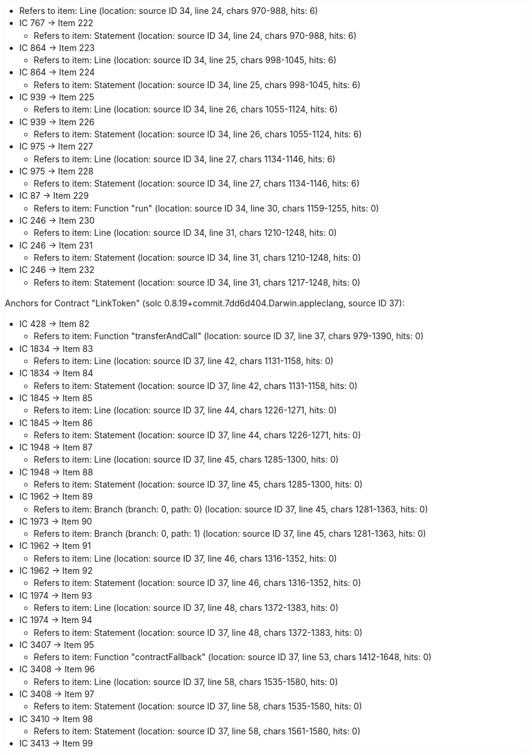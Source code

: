  - Refers to item: Line (location: source ID 34, line 24, chars 970-988, hits: 6)
- IC 767 -> Item 222
  - Refers to item: Statement (location: source ID 34, line 24, chars 970-988, hits: 6)
- IC 864 -> Item 223
  - Refers to item: Line (location: source ID 34, line 25, chars 998-1045, hits: 6)
- IC 864 -> Item 224
  - Refers to item: Statement (location: source ID 34, line 25, chars 998-1045, hits: 6)
- IC 939 -> Item 225
  - Refers to item: Line (location: source ID 34, line 26, chars 1055-1124, hits: 6)
- IC 939 -> Item 226
  - Refers to item: Statement (location: source ID 34, line 26, chars 1055-1124, hits: 6)
- IC 975 -> Item 227
  - Refers to item: Line (location: source ID 34, line 27, chars 1134-1146, hits: 6)
- IC 975 -> Item 228
  - Refers to item: Statement (location: source ID 34, line 27, chars 1134-1146, hits: 6)
- IC 87 -> Item 229
  - Refers to item: Function "run" (location: source ID 34, line 30, chars 1159-1255, hits: 0)
- IC 246 -> Item 230
  - Refers to item: Line (location: source ID 34, line 31, chars 1210-1248, hits: 0)
- IC 246 -> Item 231
  - Refers to item: Statement (location: source ID 34, line 31, chars 1210-1248, hits: 0)
- IC 246 -> Item 232
  - Refers to item: Statement (location: source ID 34, line 31, chars 1217-1248, hits: 0)

Anchors for Contract "LinkToken" (solc 0.8.19+commit.7dd6d404.Darwin.appleclang, source ID 37):
- IC 428 -> Item 82
  - Refers to item: Function "transferAndCall" (location: source ID 37, line 37, chars 979-1390, hits: 0)
- IC 1834 -> Item 83
  - Refers to item: Line (location: source ID 37, line 42, chars 1131-1158, hits: 0)
- IC 1834 -> Item 84
  - Refers to item: Statement (location: source ID 37, line 42, chars 1131-1158, hits: 0)
- IC 1845 -> Item 85
  - Refers to item: Line (location: source ID 37, line 44, chars 1226-1271, hits: 0)
- IC 1845 -> Item 86
  - Refers to item: Statement (location: source ID 37, line 44, chars 1226-1271, hits: 0)
- IC 1948 -> Item 87
  - Refers to item: Line (location: source ID 37, line 45, chars 1285-1300, hits: 0)
- IC 1948 -> Item 88
  - Refers to item: Statement (location: source ID 37, line 45, chars 1285-1300, hits: 0)
- IC 1962 -> Item 89
  - Refers to item: Branch (branch: 0, path: 0) (location: source ID 37, line 45, chars 1281-1363, hits: 0)
- IC 1973 -> Item 90
  - Refers to item: Branch (branch: 0, path: 1) (location: source ID 37, line 45, chars 1281-1363, hits: 0)
- IC 1962 -> Item 91
  - Refers to item: Line (location: source ID 37, line 46, chars 1316-1352, hits: 0)
- IC 1962 -> Item 92
  - Refers to item: Statement (location: source ID 37, line 46, chars 1316-1352, hits: 0)
- IC 1974 -> Item 93
  - Refers to item: Line (location: source ID 37, line 48, chars 1372-1383, hits: 0)
- IC 1974 -> Item 94
  - Refers to item: Statement (location: source ID 37, line 48, chars 1372-1383, hits: 0)
- IC 3407 -> Item 95
  - Refers to item: Function "contractFallback" (location: source ID 37, line 53, chars 1412-1648, hits: 0)
- IC 3408 -> Item 96
  - Refers to item: Line (location: source ID 37, line 58, chars 1535-1580, hits: 0)
- IC 3408 -> Item 97
  - Refers to item: Statement (location: source ID 37, line 58, chars 1535-1580, hits: 0)
- IC 3410 -> Item 98
  - Refers to item: Statement (location: source ID 37, line 58, chars 1561-1580, hits: 0)
- IC 3413 -> Item 99